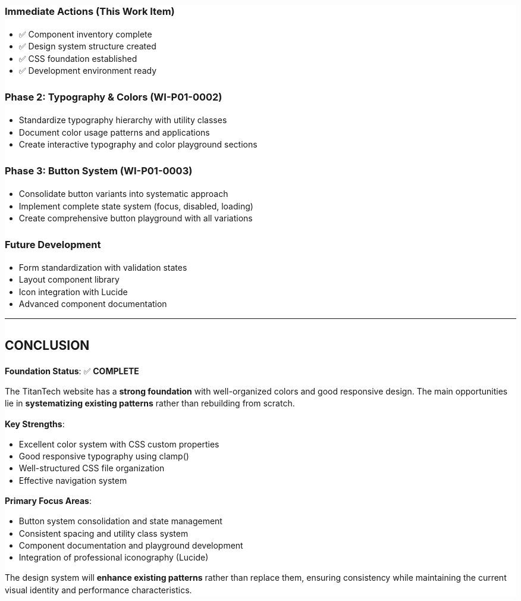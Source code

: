 ### **Immediate Actions** (This Work Item)
- ✅ Component inventory complete
- ✅ Design system structure created
- ✅ CSS foundation established
- ✅ Development environment ready

### **Phase 2: Typography & Colors** (WI-P01-0002)
- Standardize typography hierarchy with utility classes
- Document color usage patterns and applications
- Create interactive typography and color playground sections

### **Phase 3: Button System** (WI-P01-0003)
- Consolidate button variants into systematic approach
- Implement complete state system (focus, disabled, loading)
- Create comprehensive button playground with all variations

### **Future Development**
- Form standardization with validation states
- Layout component library
- Icon integration with Lucide
- Advanced component documentation

---

## CONCLUSION

**Foundation Status**: ✅ **COMPLETE**

The TitanTech website has a **strong foundation** with well-organized colors and good responsive design. The main opportunities lie in **systematizing existing patterns** rather than rebuilding from scratch.

**Key Strengths**:
- Excellent color system with CSS custom properties
- Good responsive typography using clamp()
- Well-structured CSS file organization
- Effective navigation system

**Primary Focus Areas**:
- Button system consolidation and state management
- Consistent spacing and utility class system  
- Component documentation and playground development
- Integration of professional iconography (Lucide)

The design system will **enhance existing patterns** rather than replace them, ensuring consistency while maintaining the current visual identity and performance characteristics.
